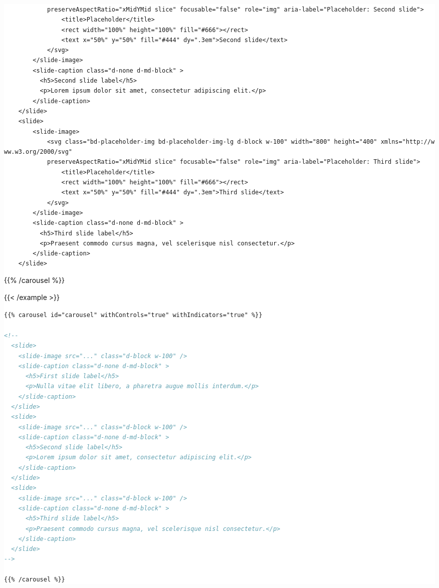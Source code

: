 ```
            preserveAspectRatio="xMidYMid slice" focusable="false" role="img" aria-label="Placeholder: Second slide">
                <title>Placeholder</title>
                <rect width="100%" height="100%" fill="#666"></rect>
                <text x="50%" y="50%" fill="#444" dy=".3em">Second slide</text>
            </svg>
        </slide-image>
        <slide-caption class="d-none d-md-block" >
          <h5>Second slide label</h5>
          <p>Lorem ipsum dolor sit amet, consectetur adipiscing elit.</p>
        </slide-caption>
    </slide>
    <slide>
        <slide-image>
            <svg class="bd-placeholder-img bd-placeholder-img-lg d-block w-100" width="800" height="400" xmlns="http://www.w3.org/2000/svg" 
            preserveAspectRatio="xMidYMid slice" focusable="false" role="img" aria-label="Placeholder: Third slide">
                <title>Placeholder</title>
                <rect width="100%" height="100%" fill="#666"></rect>
                <text x="50%" y="50%" fill="#444" dy=".3em">Third slide</text>
            </svg>
        </slide-image>
        <slide-caption class="d-none d-md-block" >
          <h5>Third slide label</h5>
          <p>Praesent commodo cursus magna, vel scelerisque nisl consectetur.</p>
        </slide-caption>
    </slide>
```

{{% /carousel %}}

{{< /example >}}

```xml
{{% carousel id="carousel" withControls="true" withIndicators="true" %}}

<!--
  <slide>
    <slide-image src="..." class="d-block w-100" />
    <slide-caption class="d-none d-md-block" >
      <h5>First slide label</h5>
      <p>Nulla vitae elit libero, a pharetra augue mollis interdum.</p>
    </slide-caption>  
  </slide>
  <slide>
    <slide-image src="..." class="d-block w-100" />
    <slide-caption class="d-none d-md-block" >
      <h5>Second slide label</h5>
      <p>Lorem ipsum dolor sit amet, consectetur adipiscing elit.</p>
    </slide-caption>
  </slide>
  <slide>
    <slide-image src="..." class="d-block w-100" />
    <slide-caption class="d-none d-md-block" >
      <h5>Third slide label</h5>
      <p>Praesent commodo cursus magna, vel scelerisque nisl consectetur.</p>
    </slide-caption>
  </slide>
-->

{{% /carousel %}}
```
